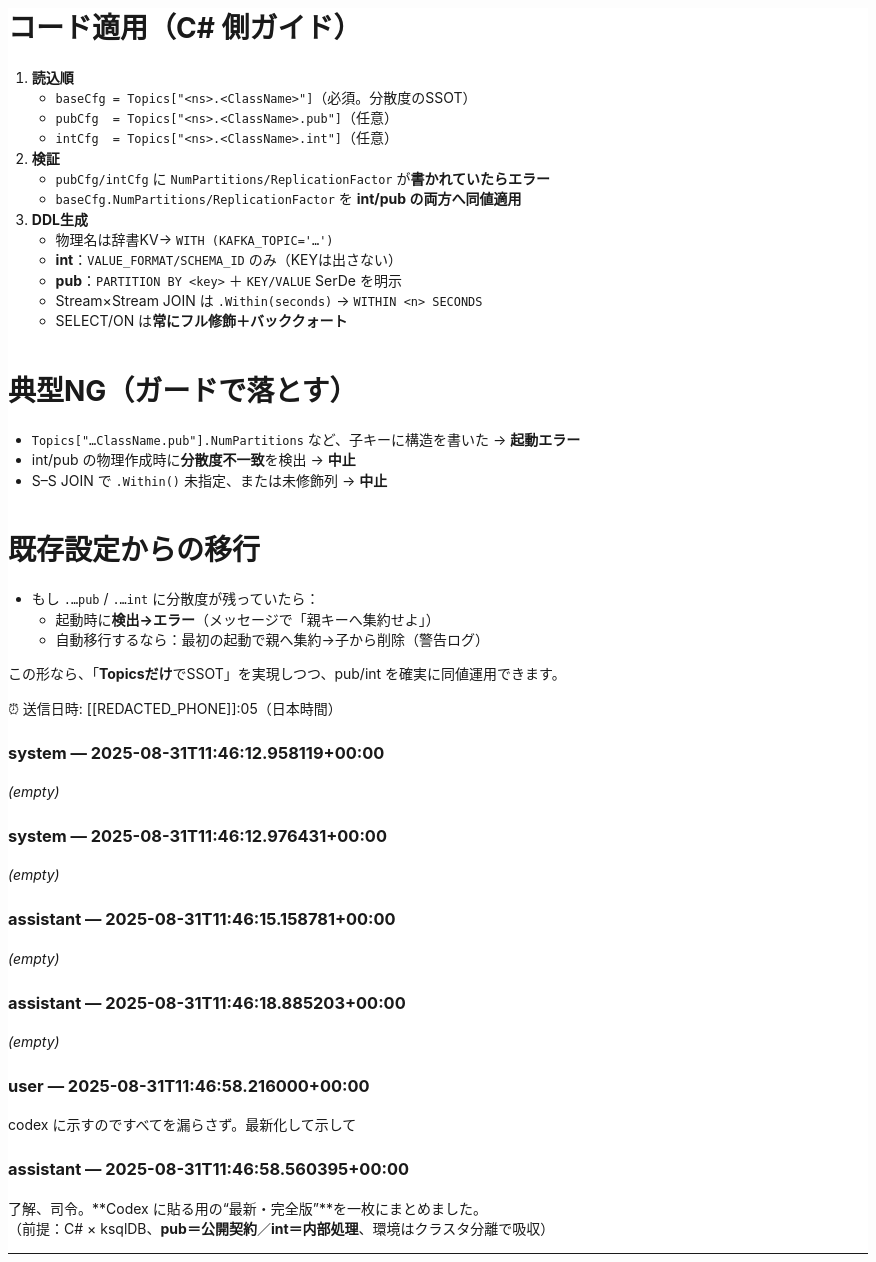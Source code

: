 # コード適用（C# 側ガイド）
1) **読込順**  
   - `baseCfg = Topics["<ns>.<ClassName>"]`（必須。分散度のSSOT）  
   - `pubCfg  = Topics["<ns>.<ClassName>.pub"]`（任意）  
   - `intCfg  = Topics["<ns>.<ClassName>.int"]`（任意）
2) **検証**  
   - `pubCfg/intCfg` に `NumPartitions/ReplicationFactor` が**書かれていたらエラー**  
   - `baseCfg.NumPartitions/ReplicationFactor` を **int/pub の両方へ同値適用**  
3) **DDL生成**  
   - 物理名は辞書KV→ `WITH (KAFKA_TOPIC='…')`  
   - **int**：`VALUE_FORMAT/SCHEMA_ID` のみ（KEYは出さない）  
   - **pub**：`PARTITION BY <key>` ＋ `KEY/VALUE` SerDe を明示  
   - Stream×Stream JOIN は `.Within(seconds)` → `WITHIN <n> SECONDS`  
   - SELECT/ON は**常にフル修飾＋バッククォート**

# 典型NG（ガードで落とす）
- `Topics["…ClassName.pub"].NumPartitions` など、子キーに構造を書いた → **起動エラー**  
- int/pub の物理作成時に**分散度不一致**を検出 → **中止**  
- S–S JOIN で `.Within()` 未指定、または未修飾列 → **中止**

# 既存設定からの移行
- もし `.…pub` / `.…int` に分散度が残っていたら：  
  - 起動時に**検出→エラー**（メッセージで「親キーへ集約せよ」）  
  - 自動移行するなら：最初の起動で親へ集約→子から削除（警告ログ）

この形なら、「**Topicsだけ**でSSOT」を実現しつつ、pub/int を確実に同値運用できます。

⏰ 送信日時: [[REDACTED_PHONE]]:05（日本時間）
### system — 2025-08-31T11:46:12.958119+00:00

_(empty)_
### system — 2025-08-31T11:46:12.976431+00:00

_(empty)_
### assistant — 2025-08-31T11:46:15.158781+00:00

_(empty)_
### assistant — 2025-08-31T11:46:18.885203+00:00

_(empty)_
### user — 2025-08-31T11:46:58.216000+00:00

codex に示すのですべてを漏らさず。最新化して示して
### assistant — 2025-08-31T11:46:58.560395+00:00

了解、司令。**Codex に貼る用の“最新・完全版”**を一枚にまとめました。  
（前提：C# × ksqlDB、**pub＝公開契約**／**int＝内部処理**、環境はクラスタ分離で吸収）

---